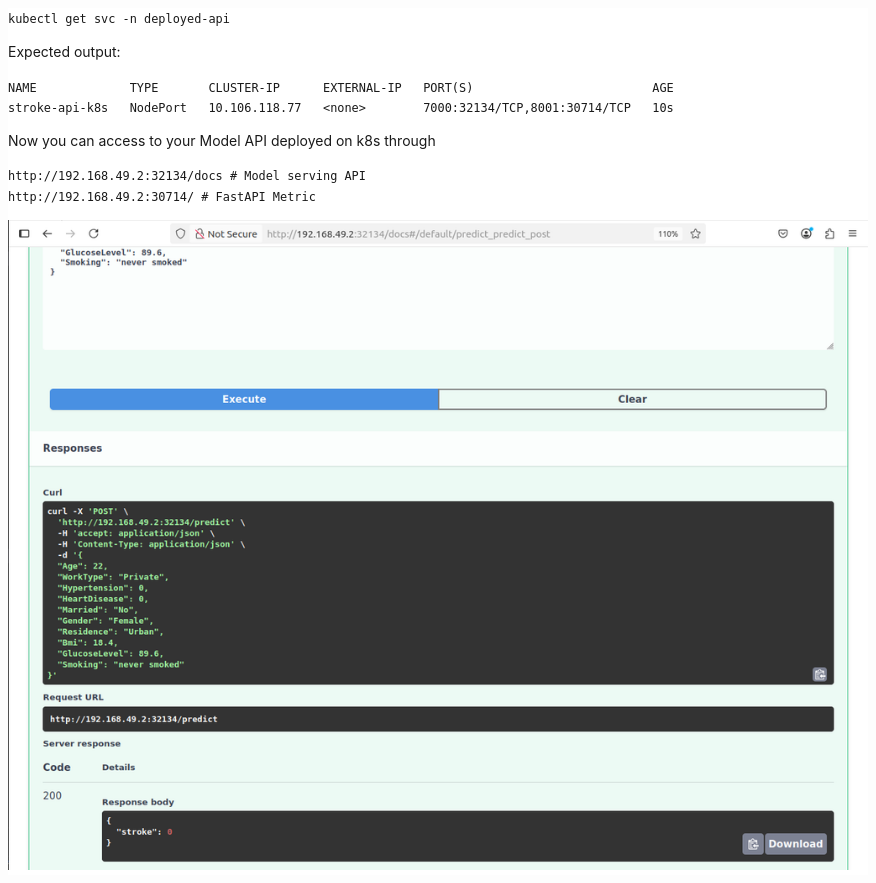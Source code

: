 ```shell
kubectl get svc -n deployed-api
```
Expected output:
```shell
NAME             TYPE       CLUSTER-IP      EXTERNAL-IP   PORT(S)                         AGE
stroke-api-k8s   NodePort   10.106.118.77   <none>        7000:32134/TCP,8001:30714/TCP   10s
```
Now you can access to your Model API deployed on k8s through
```shell
http://192.168.49.2:32134/docs # Model serving API
http://192.168.49.2:30714/ # FastAPI Metric
```
![Model Serving API Deployed on K8S](../references/images/k8s_api_model_serving.png)



